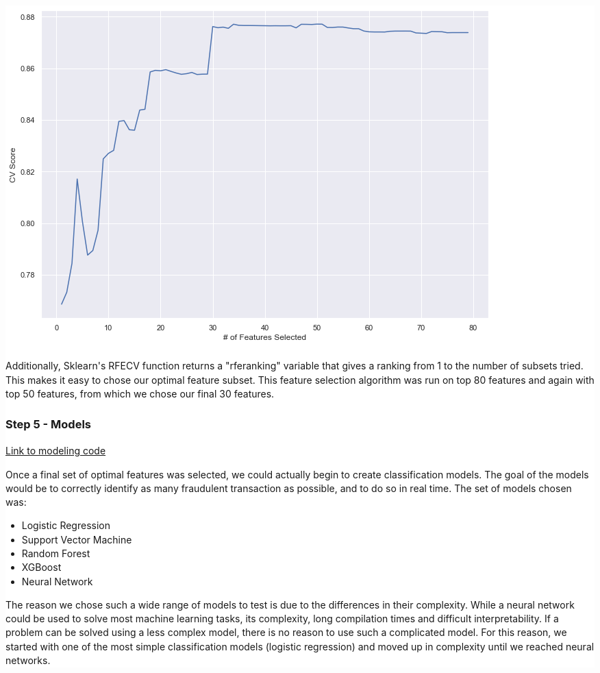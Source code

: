 ![RFE Plot](imgs/rfe_graph.png)

Additionally, Sklearn's RFECV function returns a "rferanking" variable that gives a ranking from 1 to the number of subsets tried. This makes it easy to chose our optimal feature subset. This feature selection algorithm was run on top 80 features and again with top 50 features, from which we chose our final 30 features. 



### Step 5 - Models

[Link to modeling code](models)

Once a final set of optimal features was selected, we could actually begin to create classification models. The goal of the models would be to correctly identify as many fraudulent transaction as possible, and to do so in real time. The set of models chosen was:

* Logistic Regression
* Support Vector Machine
* Random Forest
* XGBoost
* Neural Network

The reason we chose such a wide range of models to test is due to the differences in their complexity. While a neural network could be used to solve most machine learning tasks, its complexity, long compilation times and difficult interpretability. If a problem can be solved using a less complex model, there is no reason to use such a complicated model. For this reason, we started with one of the most simple classification models (logistic regression) and moved up in complexity until we reached neural networks. 
